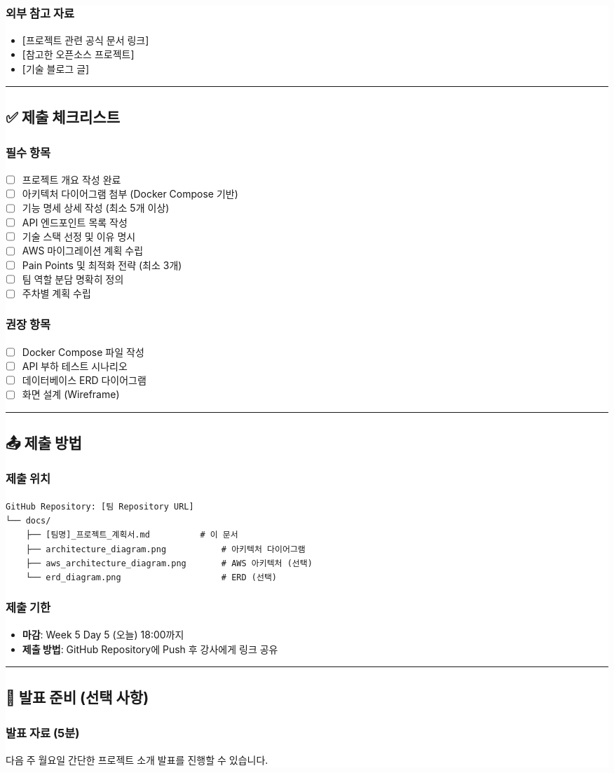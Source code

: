 ### 외부 참고 자료
- [프로젝트 관련 공식 문서 링크]
- [참고한 오픈소스 프로젝트]
- [기술 블로그 글]

---

## ✅ 제출 체크리스트

### 필수 항목
- [ ] 프로젝트 개요 작성 완료
- [ ] 아키텍처 다이어그램 첨부 (Docker Compose 기반)
- [ ] 기능 명세 상세 작성 (최소 5개 이상)
- [ ] API 엔드포인트 목록 작성
- [ ] 기술 스택 선정 및 이유 명시
- [ ] AWS 마이그레이션 계획 수립
- [ ] Pain Points 및 최적화 전략 (최소 3개)
- [ ] 팀 역할 분담 명확히 정의
- [ ] 주차별 계획 수립

### 권장 항목
- [ ] Docker Compose 파일 작성
- [ ] API 부하 테스트 시나리오
- [ ] 데이터베이스 ERD 다이어그램
- [ ] 화면 설계 (Wireframe)

---

## 📤 제출 방법

### 제출 위치
```
GitHub Repository: [팀 Repository URL]
└── docs/
    ├── [팀명]_프로젝트_계획서.md          # 이 문서
    ├── architecture_diagram.png           # 아키텍처 다이어그램
    ├── aws_architecture_diagram.png       # AWS 아키텍처 (선택)
    └── erd_diagram.png                    # ERD (선택)
```

### 제출 기한
- **마감**: Week 5 Day 5 (오늘) 18:00까지
- **제출 방법**: GitHub Repository에 Push 후 강사에게 링크 공유

---

## 🎤 발표 준비 (선택 사항)

### 발표 자료 (5분)
다음 주 월요일 간단한 프로젝트 소개 발표를 진행할 수 있습니다.
